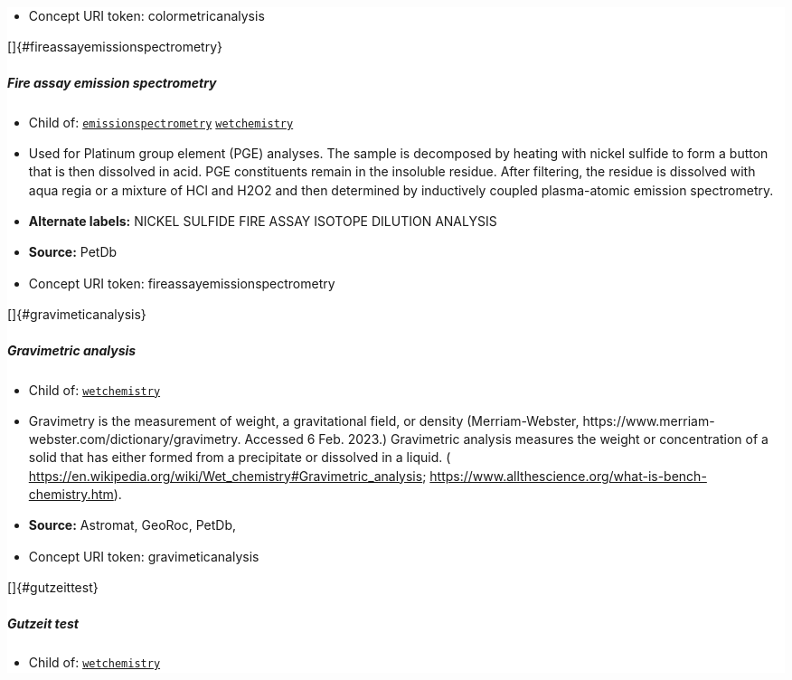 - Concept URI token: colormetricanalysis


[]{#fireassayemissionspectrometry}

#####  Fire assay emission spectrometry


- Child of:
 [`emissionspectrometry`](#emissionspectrometry)
 [`wetchemistry`](#wetchemistry)

- Used for Platinum group element (PGE) analyses. The  sample is
decomposed by heating with nickel sulfide to form a button that is
then dissolved in acid.  PGE constituents remain in the insoluble
residue. After filtering, the residue is dissolved with aqua regia or
a mixture of HCl and H2O2 and then determined by inductively coupled
plasma-atomic emission spectrometry.

- **Alternate labels:**
NICKEL SULFIDE FIRE ASSAY ISOTOPE DILUTION ANALYSIS


- **Source:**
PetDb

- Concept URI token: fireassayemissionspectrometry


[]{#gravimeticanalysis}

#####  Gravimetric analysis


- Child of:
 [`wetchemistry`](#wetchemistry)

- Gravimetry is the measurement of weight, a gravitational field, or
density (Merriam-Webster, https://www.merriam-
webster.com/dictionary/gravimetry. Accessed 6 Feb. 2023.) Gravimetric
analysis measures the weight or concentration of a solid that has
either formed from a precipitate or dissolved in a liquid. (
https://en.wikipedia.org/wiki/Wet_chemistry#Gravimetric_analysis;
https://www.allthescience.org/what-is-bench-chemistry.htm).

- **Source:**
Astromat, 
GeoRoc, 
PetDb, 

- Concept URI token: gravimeticanalysis


[]{#gutzeittest}

#####  Gutzeit test


- Child of:
 [`wetchemistry`](#wetchemistry)
